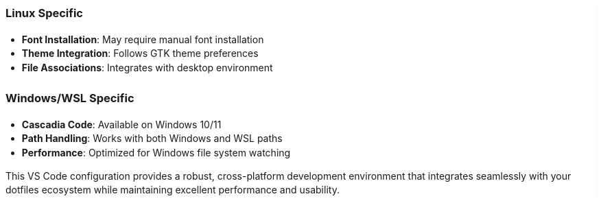 ### Linux Specific
- **Font Installation**: May require manual font installation
- **Theme Integration**: Follows GTK theme preferences
- **File Associations**: Integrates with desktop environment

### Windows/WSL Specific
- **Cascadia Code**: Available on Windows 10/11
- **Path Handling**: Works with both Windows and WSL paths
- **Performance**: Optimized for Windows file system watching

This VS Code configuration provides a robust, cross-platform development environment that integrates seamlessly with your dotfiles ecosystem while maintaining excellent performance and usability.